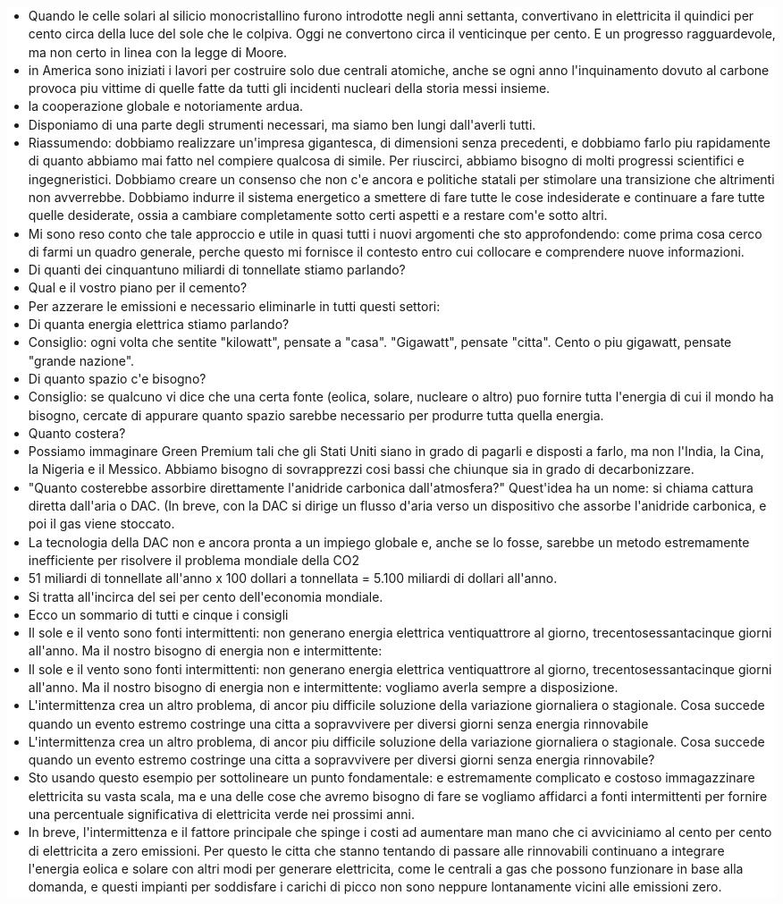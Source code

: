 - Quando le celle solari al silicio monocristallino furono introdotte negli anni settanta, convertivano in elettricita il quindici per cento circa della luce del sole che le colpiva. Oggi ne convertono circa il venticinque per cento. E un progresso ragguardevole, ma non certo in linea con la legge di Moore.
- in America sono iniziati i lavori per costruire solo due centrali atomiche, anche se ogni anno l'inquinamento dovuto al carbone provoca piu vittime di quelle fatte da tutti gli incidenti nucleari della storia messi insieme.
- la cooperazione globale e notoriamente ardua.
- Disponiamo di una parte degli strumenti necessari, ma siamo ben lungi dall'averli tutti.
- Riassumendo: dobbiamo realizzare un'impresa gigantesca, di dimensioni senza precedenti, e dobbiamo farlo piu rapidamente di quanto abbiamo mai fatto nel compiere qualcosa di simile. Per riuscirci, abbiamo bisogno di molti progressi scientifici e ingegneristici. Dobbiamo creare un consenso che non c'e ancora e politiche statali per stimolare una transizione che altrimenti non avverrebbe. Dobbiamo indurre il sistema energetico a smettere di fare tutte le cose indesiderate e continuare a fare tutte quelle desiderate, ossia a cambiare completamente sotto certi aspetti e a restare com'e sotto altri.
- Mi sono reso conto che tale approccio e utile in quasi tutti i nuovi argomenti che sto approfondendo: come prima cosa cerco di farmi un quadro generale, perche questo mi fornisce il contesto entro cui collocare e comprendere nuove informazioni.
- Di quanti dei cinquantuno miliardi di tonnellate stiamo parlando?
- Qual e il vostro piano per il cemento?
- Per azzerare le emissioni e necessario eliminarle in tutti questi settori:
- Di quanta energia elettrica stiamo parlando?
- Consiglio: ogni volta che sentite "kilowatt", pensate a "casa". "Gigawatt", pensate "citta". Cento o piu gigawatt, pensate "grande nazione".
- Di quanto spazio c'e bisogno?
- Consiglio: se qualcuno vi dice che una certa fonte (eolica, solare, nucleare o altro) puo fornire tutta l'energia di cui il mondo ha bisogno, cercate di appurare quanto spazio sarebbe necessario per produrre tutta quella energia.
- Quanto costera?
- Possiamo immaginare Green Premium tali che gli Stati Uniti siano in grado di pagarli e disposti a farlo, ma non l'India, la Cina, la Nigeria e il Messico. Abbiamo bisogno di sovrapprezzi cosi bassi che chiunque sia in grado di decarbonizzare.
- "Quanto costerebbe assorbire direttamente l'anidride carbonica dall'atmosfera?" Quest'idea ha un nome: si chiama cattura diretta dall'aria o DAC. (In breve, con la DAC si dirige un flusso d'aria verso un dispositivo che assorbe l'anidride carbonica, e poi il gas viene stoccato.
- La tecnologia della DAC non e ancora pronta a un impiego globale e, anche se lo fosse, sarebbe un metodo estremamente inefficiente per risolvere il problema mondiale della CO2
- 51 miliardi di tonnellate all'anno x 100 dollari a tonnellata = 5.100 miliardi di dollari all'anno.
- Si tratta all'incirca del sei per cento dell'economia mondiale.
- Ecco un sommario di tutti e cinque i consigli
- Il sole e il vento sono fonti intermittenti: non generano energia elettrica ventiquattrore al giorno, trecentosessantacinque giorni all'anno. Ma il nostro bisogno di energia non e intermittente:
- Il sole e il vento sono fonti intermittenti: non generano energia elettrica ventiquattrore al giorno, trecentosessantacinque giorni all'anno. Ma il nostro bisogno di energia non e intermittente: vogliamo averla sempre a disposizione.
- L'intermittenza crea un altro problema, di ancor piu difficile soluzione della variazione giornaliera o stagionale. Cosa succede quando un evento estremo costringe una citta a sopravvivere per diversi giorni senza energia rinnovabile
- L'intermittenza crea un altro problema, di ancor piu difficile soluzione della variazione giornaliera o stagionale. Cosa succede quando un evento estremo costringe una citta a sopravvivere per diversi giorni senza energia rinnovabile?
- Sto usando questo esempio per sottolineare un punto fondamentale: e estremamente complicato e costoso immagazzinare elettricita su vasta scala, ma e una delle cose che avremo bisogno di fare se vogliamo affidarci a fonti intermittenti per fornire una percentuale significativa di elettricita verde nei prossimi anni.
- In breve, l'intermittenza e il fattore principale che spinge i costi ad aumentare man mano che ci avviciniamo al cento per cento di elettricita a zero emissioni. Per questo le citta che stanno tentando di passare alle rinnovabili continuano a integrare l'energia eolica e solare con altri modi per generare elettricita, come le centrali a gas che possono funzionare in base alla domanda, e questi impianti per soddisfare i carichi di picco non sono neppure lontanamente vicini alle emissioni zero.
